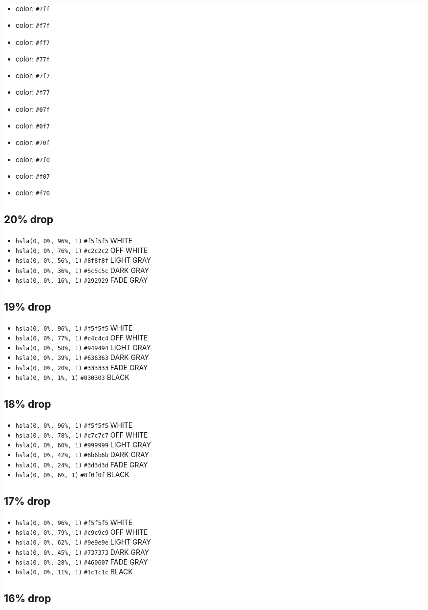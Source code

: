 - color: `#7ff`
- color: `#f7f`
- color: `#ff7`
- color: `#77f`
- color: `#7f7`
- color: `#f77`

- color: `#07f`
- color: `#0f7`
- color: `#70f`
- color: `#7f0`
- color: `#f07`
- color: `#f70`

## 20% drop

- `hsla(0, 0%, 96%, 1)` `#f5f5f5` WHITE
- `hsla(0, 0%, 76%, 1)` `#c2c2c2` OFF WHITE
- `hsla(0, 0%, 56%, 1)` `#8f8f8f` LIGHT GRAY
- `hsla(0, 0%, 36%, 1)` `#5c5c5c` DARK GRAY
- `hsla(0, 0%, 16%, 1)` `#292929` FADE GRAY

## 19% drop

- `hsla(0, 0%, 96%, 1)` `#f5f5f5` WHITE
- `hsla(0, 0%, 77%, 1)` `#c4c4c4` OFF WHITE
- `hsla(0, 0%, 58%, 1)` `#949494` LIGHT GRAY
- `hsla(0, 0%, 39%, 1)` `#636363` DARK GRAY
- `hsla(0, 0%, 20%, 1)` `#333333` FADE GRAY
- `hsla(0, 0%, 1%, 1)`  `#030303` BLACK

## 18% drop

- `hsla(0, 0%, 96%, 1)` `#f5f5f5` WHITE
- `hsla(0, 0%, 78%, 1)` `#c7c7c7` OFF WHITE
- `hsla(0, 0%, 60%, 1)` `#999999` LIGHT GRAY
- `hsla(0, 0%, 42%, 1)` `#6b6b6b` DARK GRAY
- `hsla(0, 0%, 24%, 1)` `#3d3d3d` FADE GRAY
- `hsla(0, 0%, 6%, 1)`  `#0f0f0f` BLACK

## 17% drop

- `hsla(0, 0%, 96%, 1)` `#f5f5f5` WHITE
- `hsla(0, 0%, 79%, 1)` `#c9c9c9` OFF WHITE
- `hsla(0, 0%, 62%, 1)` `#9e9e9e` LIGHT GRAY
- `hsla(0, 0%, 45%, 1)` `#737373` DARK GRAY
- `hsla(0, 0%, 28%, 1)` `#460607` FADE GRAY
- `hsla(0, 0%, 11%, 1)` `#1c1c1c` BLACK

## 16% drop
